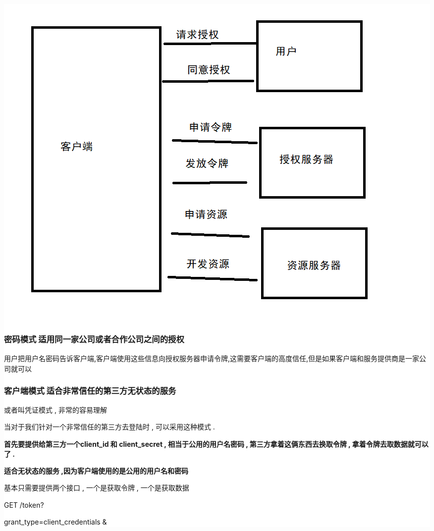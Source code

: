 ![image-20200925155411009](OAuth2%E8%AE%A4%E8%AF%81.assets/image-20200925155411009.png)

### 密码模式  适用同一家公司或者合作公司之间的授权

用户把用户名密码告诉客户端,客户端使用这些信息向授权服务器申请令牌,这需要客户端的高度信任,但是如果客户端和服务提供商是一家公司就可以



### 客户端模式    适合非常信任的第三方无状态的服务

或者叫凭证模式 , 非常的容易理解

当对于我们针对一个非常信任的第三方去登陆时 , 可以采用这种模式 .

**首先要提供给第三方一个client_id 和 client_secret , 相当于公用的用户名密码 , 第三方拿着这俩东西去换取令牌 , 拿着令牌去取数据就可以了 .** 

**适合无状态的服务 ,因为客户端使用的是公用的用户名和密码**

基本只需要提供两个接口 , 一个是获取令牌 , 一个是获取数据

GET /token?

grant_type=client_credentials &
